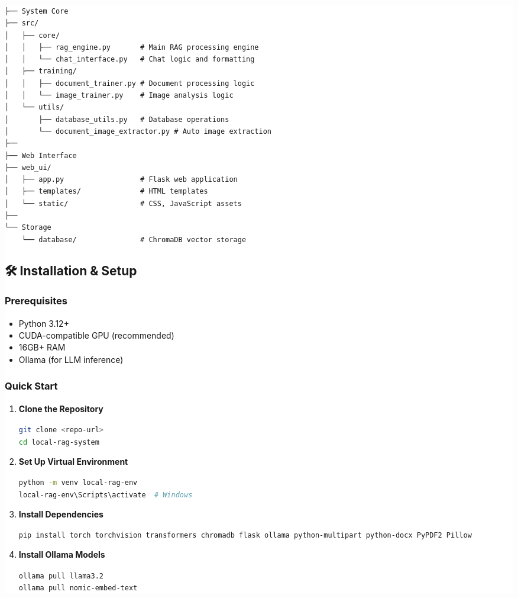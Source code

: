 ```
├── System Core
├── src/
│   ├── core/
│   │   ├── rag_engine.py       # Main RAG processing engine
│   │   └── chat_interface.py   # Chat logic and formatting
│   ├── training/
│   │   ├── document_trainer.py # Document processing logic
│   │   └── image_trainer.py    # Image analysis logic
│   └── utils/
│       ├── database_utils.py   # Database operations
│       └── document_image_extractor.py # Auto image extraction
├── 
├── Web Interface
├── web_ui/
│   ├── app.py                  # Flask web application
│   ├── templates/              # HTML templates
│   └── static/                 # CSS, JavaScript assets
├── 
└── Storage
    └── database/               # ChromaDB vector storage
```

## 🛠️ Installation & Setup

### Prerequisites
- Python 3.12+
- CUDA-compatible GPU (recommended)
- 16GB+ RAM
- Ollama (for LLM inference)

### Quick Start

1. **Clone the Repository**
   ```bash
   git clone <repo-url>
   cd local-rag-system
   ```

2. **Set Up Virtual Environment**
   ```bash
   python -m venv local-rag-env
   local-rag-env\Scripts\activate  # Windows
   ```

3. **Install Dependencies**
   ```bash
   pip install torch torchvision transformers chromadb flask ollama python-multipart python-docx PyPDF2 Pillow
   ```

4. **Install Ollama Models**
   ```bash
   ollama pull llama3.2
   ollama pull nomic-embed-text
   ```
